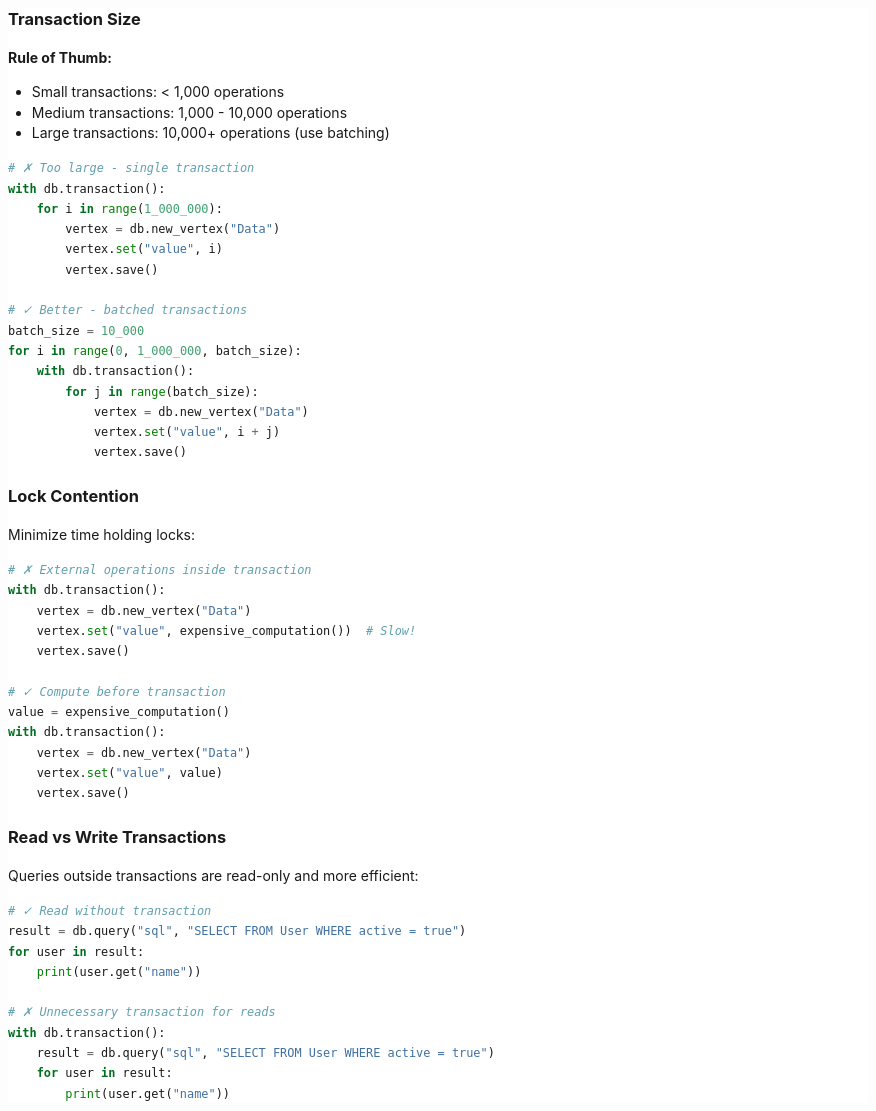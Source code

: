 ### Transaction Size

**Rule of Thumb:**

- Small transactions: < 1,000 operations
- Medium transactions: 1,000 - 10,000 operations
- Large transactions: 10,000+ operations (use batching)

```python
# ✗ Too large - single transaction
with db.transaction():
    for i in range(1_000_000):
        vertex = db.new_vertex("Data")
        vertex.set("value", i)
        vertex.save()

# ✓ Better - batched transactions
batch_size = 10_000
for i in range(0, 1_000_000, batch_size):
    with db.transaction():
        for j in range(batch_size):
            vertex = db.new_vertex("Data")
            vertex.set("value", i + j)
            vertex.save()
```

### Lock Contention

Minimize time holding locks:

```python
# ✗ External operations inside transaction
with db.transaction():
    vertex = db.new_vertex("Data")
    vertex.set("value", expensive_computation())  # Slow!
    vertex.save()

# ✓ Compute before transaction
value = expensive_computation()
with db.transaction():
    vertex = db.new_vertex("Data")
    vertex.set("value", value)
    vertex.save()
```

### Read vs Write Transactions

Queries outside transactions are read-only and more efficient:

```python
# ✓ Read without transaction
result = db.query("sql", "SELECT FROM User WHERE active = true")
for user in result:
    print(user.get("name"))

# ✗ Unnecessary transaction for reads
with db.transaction():
    result = db.query("sql", "SELECT FROM User WHERE active = true")
    for user in result:
        print(user.get("name"))
```
